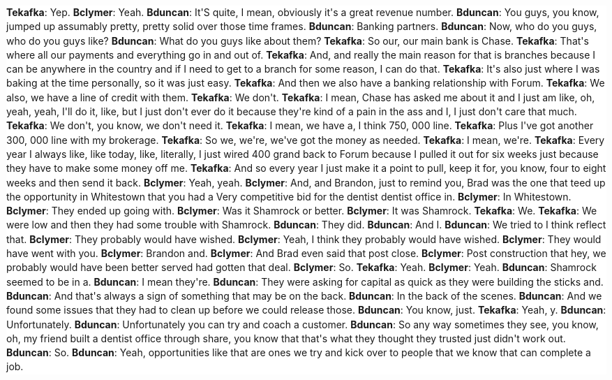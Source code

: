 **Tekafka**: Yep.
**Bclymer**: Yeah.
**Bduncan**: It'S quite, I mean, obviously it's a great revenue number.
**Bduncan**: You guys, you know, jumped up assumably pretty, pretty solid over those time frames.
**Bduncan**: Banking partners.
**Bduncan**: Now, who do you guys, who do you guys like?
**Bduncan**: What do you guys like about them?
**Tekafka**: So our, our main bank is Chase.
**Tekafka**: That's where all our payments and everything go in and out of.
**Tekafka**: And, and really the main reason for that is branches because I can be anywhere in the country and if I need to get to a branch for some reason, I can do that.
**Tekafka**: It's also just where I was baking at the time personally, so it was just easy.
**Tekafka**: And then we also have a banking relationship with Forum.
**Tekafka**: We also, we have a line of credit with them.
**Tekafka**: We don't.
**Tekafka**: I mean, Chase has asked me about it and I just am like, oh, yeah, yeah, I'll do it, like, but I just don't ever do it because they're kind of a pain in the ass and I, I just don't care that much.
**Tekafka**: We don't, you know, we don't need it.
**Tekafka**: I mean, we have a, I think 750, 000 line.
**Tekafka**: Plus I've got another 300, 000 line with my brokerage.
**Tekafka**: So we, we're, we've got the money as needed.
**Tekafka**: I mean, we're.
**Tekafka**: Every year I always like, like today, like, literally, I just wired 400 grand back to Forum because I pulled it out for six weeks just because they have to make some money off me.
**Tekafka**: And so every year I just make it a point to pull, keep it for, you know, four to eight weeks and then send it back.
**Bclymer**: Yeah, yeah.
**Bclymer**: And, and Brandon, just to remind you, Brad was the one that teed up the opportunity in Whitestown that you had a Very competitive bid for the dentist dentist office in.
**Bclymer**: In Whitestown.
**Bclymer**: They ended up going with.
**Bclymer**: Was it Shamrock or better.
**Bclymer**: It was Shamrock.
**Tekafka**: We.
**Tekafka**: We were low and then they had some trouble with Shamrock.
**Bduncan**: They did.
**Bduncan**: And I.
**Bduncan**: We tried to I think reflect that.
**Bclymer**: They probably would have wished.
**Bclymer**: Yeah, I think they probably would have wished.
**Bclymer**: They would have went with you.
**Bclymer**: Brandon and.
**Bclymer**: And Brad even said that post close.
**Bclymer**: Post construction that hey, we probably would have been better served had gotten that deal.
**Bclymer**: So.
**Tekafka**: Yeah.
**Bclymer**: Yeah.
**Bduncan**: Shamrock seemed to be in a.
**Bduncan**: I mean they're.
**Bduncan**: They were asking for capital as quick as they were building the sticks and.
**Bduncan**: And that's always a sign of something that may be on the back.
**Bduncan**: In the back of the scenes.
**Bduncan**: And we found some issues that they had to clean up before we could release those.
**Bduncan**: You know, just.
**Tekafka**: Yeah, y.
**Bduncan**: Unfortunately.
**Bduncan**: Unfortunately you can try and coach a customer.
**Bduncan**: So any way sometimes they see, you know, oh, my friend built a dentist office through share, you know that that's what they thought they trusted just didn't work out.
**Bduncan**: So.
**Bduncan**: Yeah, opportunities like that are ones we try and kick over to people that we know that can complete a job.